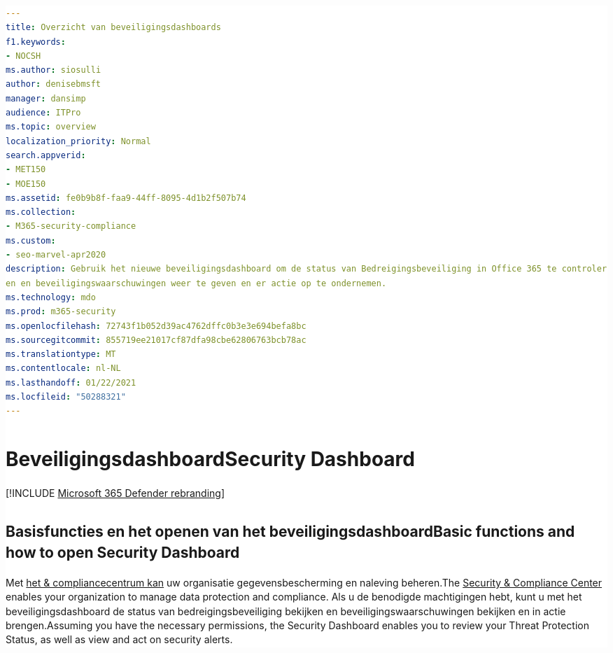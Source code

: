 ```yaml
---
title: Overzicht van beveiligingsdashboards
f1.keywords:
- NOCSH
ms.author: siosulli
author: denisebmsft
manager: dansimp
audience: ITPro
ms.topic: overview
localization_priority: Normal
search.appverid:
- MET150
- MOE150
ms.assetid: fe0b9b8f-faa9-44ff-8095-4d1b2f507b74
ms.collection:
- M365-security-compliance
ms.custom:
- seo-marvel-apr2020
description: Gebruik het nieuwe beveiligingsdashboard om de status van Bedreigingsbeveiliging in Office 365 te controleren en beveiligingswaarschuwingen weer te geven en er actie op te ondernemen.
ms.technology: mdo
ms.prod: m365-security
ms.openlocfilehash: 72743f1b052d39ac4762dffc0b3e3e694befa8bc
ms.sourcegitcommit: 855719ee21017cf87dfa98cbe62806763bcb78ac
ms.translationtype: MT
ms.contentlocale: nl-NL
ms.lasthandoff: 01/22/2021
ms.locfileid: "50288321"
---
```

# <a name="security-dashboard"></a><span data-ttu-id="fe11f-103">Beveiligingsdashboard</span><span class="sxs-lookup"><span data-stu-id="fe11f-103">Security Dashboard</span></span>

[!INCLUDE [Microsoft 365 Defender rebranding](../includes/microsoft-defender-for-office.md)]


## <a name="basic-functions-and-how-to-open-security-dashboard"></a><span data-ttu-id="fe11f-104">Basisfuncties en het openen van het beveiligingsdashboard</span><span class="sxs-lookup"><span data-stu-id="fe11f-104">Basic functions and how to open Security Dashboard</span></span>

<span data-ttu-id="fe11f-105">Met [het & compliancecentrum kan](../../compliance/go-to-the-securitycompliance-center.md) uw organisatie gegevensbescherming en naleving beheren.</span><span class="sxs-lookup"><span data-stu-id="fe11f-105">The [Security & Compliance Center](../../compliance/go-to-the-securitycompliance-center.md) enables your organization to manage data protection and compliance.</span></span> <span data-ttu-id="fe11f-106">Als u de benodigde machtigingen hebt, kunt u met het beveiligingsdashboard de status van bedreigingsbeveiliging bekijken en beveiligingswaarschuwingen bekijken en in actie brengen.</span><span class="sxs-lookup"><span data-stu-id="fe11f-106">Assuming you have the necessary permissions, the Security Dashboard enables you to review your Threat Protection Status, as well as view and act on security alerts.</span></span>
